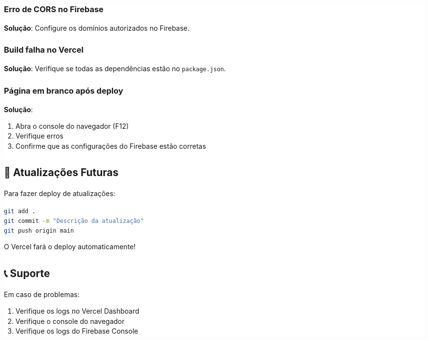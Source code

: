 ### Erro de CORS no Firebase

**Solução**: Configure os domínios autorizados no Firebase.

### Build falha no Vercel

**Solução**: Verifique se todas as dependências estão no `package.json`.

### Página em branco após deploy

**Solução**: 
1. Abra o console do navegador (F12)
2. Verifique erros
3. Confirme que as configurações do Firebase estão corretas

## 🔄 Atualizações Futuras

Para fazer deploy de atualizações:

```bash
git add .
git commit -m "Descrição da atualização"
git push origin main
```

O Vercel fará o deploy automaticamente!

## 📞 Suporte

Em caso de problemas:
1. Verifique os logs no Vercel Dashboard
2. Verifique o console do navegador
3. Verifique os logs do Firebase Console
